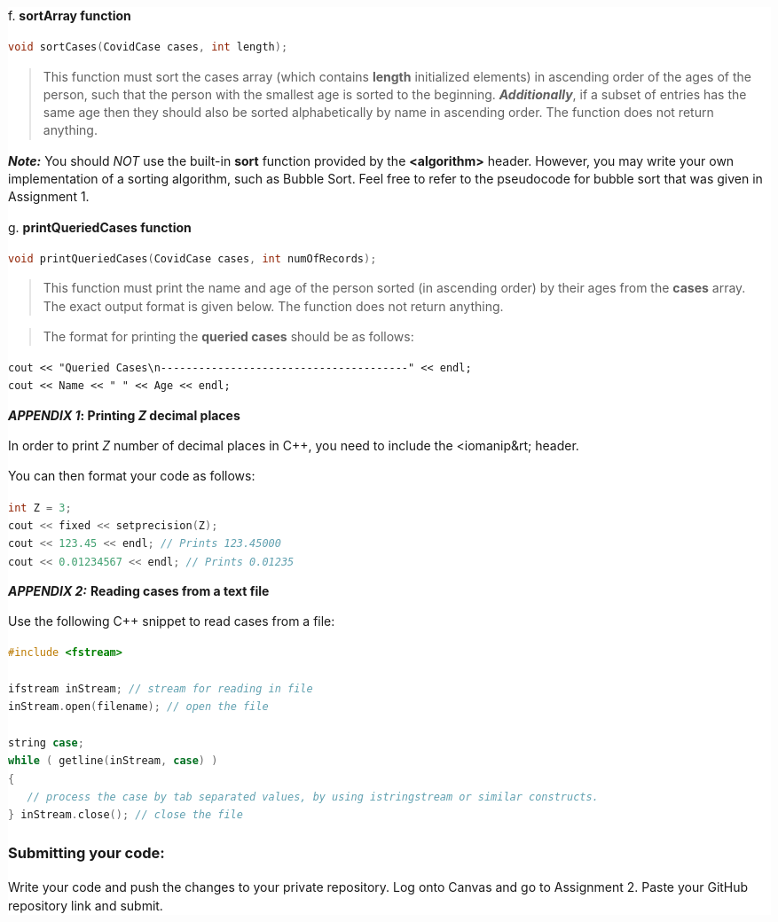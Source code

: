 f.  **sortArray function**
```cpp
void sortCases(CovidCase cases, int length);
```
> This function must sort the cases array (which contains **length** initialized elements) in ascending order of the ages of the person,  such that the person with the smallest age is sorted to the beginning. ***Additionally***, if a subset of entries has the same age then they should also be sorted alphabetically by name in ascending order. The function does not return anything.

***Note:*** You should *NOT* use the built-in **sort** function provided by the **&lt;algorithm&gt;** header. However, you may write your own implementation of a sorting algorithm, such as Bubble Sort. Feel free to refer to the pseudocode for bubble sort that was given in Assignment 1.

g.  **printQueriedCases function**
```cpp
void printQueriedCases(CovidCase cases, int numOfRecords);
```
> This function must print the name and age of the person sorted (in ascending order) by their ages from the **cases** array. The exact output format is given below. The function does not return anything.

> The format for printing the **queried cases** should be as follows:

```
cout << "Queried Cases\n---------------------------------------" << endl;
cout << Name << " " << Age << endl;
```

***APPENDIX 1*: Printing *Z* decimal places**

In order to print *Z* number of decimal places in C++, you need to include the &lt;iomanip&rt; header.

You can then format your code as follows:

```cpp
int Z = 3;
cout << fixed << setprecision(Z);
cout << 123.45 << endl; // Prints 123.45000
cout << 0.01234567 << endl; // Prints 0.01235
```

***APPENDIX 2:*** **Reading cases from a text file**

Use the following C++ snippet to read cases from a file:

```cpp
#include <fstream>

ifstream inStream; // stream for reading in file
inStream.open(filename); // open the file

string case;
while ( getline(inStream, case) )
{
   // process the case by tab separated values, by using istringstream or similar constructs.
} inStream.close(); // close the file
```

### Submitting your code:
Write your code and push the changes to your private repository. Log onto Canvas and go to Assignment 2. Paste your GitHub repository link and submit.

